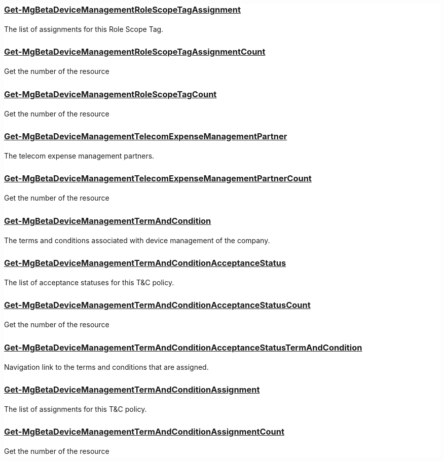 ### [Get-MgBetaDeviceManagementRoleScopeTagAssignment](Get-MgBetaDeviceManagementRoleScopeTagAssignment.md)
The list of assignments for this Role Scope Tag.

### [Get-MgBetaDeviceManagementRoleScopeTagAssignmentCount](Get-MgBetaDeviceManagementRoleScopeTagAssignmentCount.md)
Get the number of the resource

### [Get-MgBetaDeviceManagementRoleScopeTagCount](Get-MgBetaDeviceManagementRoleScopeTagCount.md)
Get the number of the resource

### [Get-MgBetaDeviceManagementTelecomExpenseManagementPartner](Get-MgBetaDeviceManagementTelecomExpenseManagementPartner.md)
The telecom expense management partners.

### [Get-MgBetaDeviceManagementTelecomExpenseManagementPartnerCount](Get-MgBetaDeviceManagementTelecomExpenseManagementPartnerCount.md)
Get the number of the resource

### [Get-MgBetaDeviceManagementTermAndCondition](Get-MgBetaDeviceManagementTermAndCondition.md)
The terms and conditions associated with device management of the company.

### [Get-MgBetaDeviceManagementTermAndConditionAcceptanceStatus](Get-MgBetaDeviceManagementTermAndConditionAcceptanceStatus.md)
The list of acceptance statuses for this T&C policy.

### [Get-MgBetaDeviceManagementTermAndConditionAcceptanceStatusCount](Get-MgBetaDeviceManagementTermAndConditionAcceptanceStatusCount.md)
Get the number of the resource

### [Get-MgBetaDeviceManagementTermAndConditionAcceptanceStatusTermAndCondition](Get-MgBetaDeviceManagementTermAndConditionAcceptanceStatusTermAndCondition.md)
Navigation link to the terms and conditions that are assigned.

### [Get-MgBetaDeviceManagementTermAndConditionAssignment](Get-MgBetaDeviceManagementTermAndConditionAssignment.md)
The list of assignments for this T&C policy.

### [Get-MgBetaDeviceManagementTermAndConditionAssignmentCount](Get-MgBetaDeviceManagementTermAndConditionAssignmentCount.md)
Get the number of the resource
